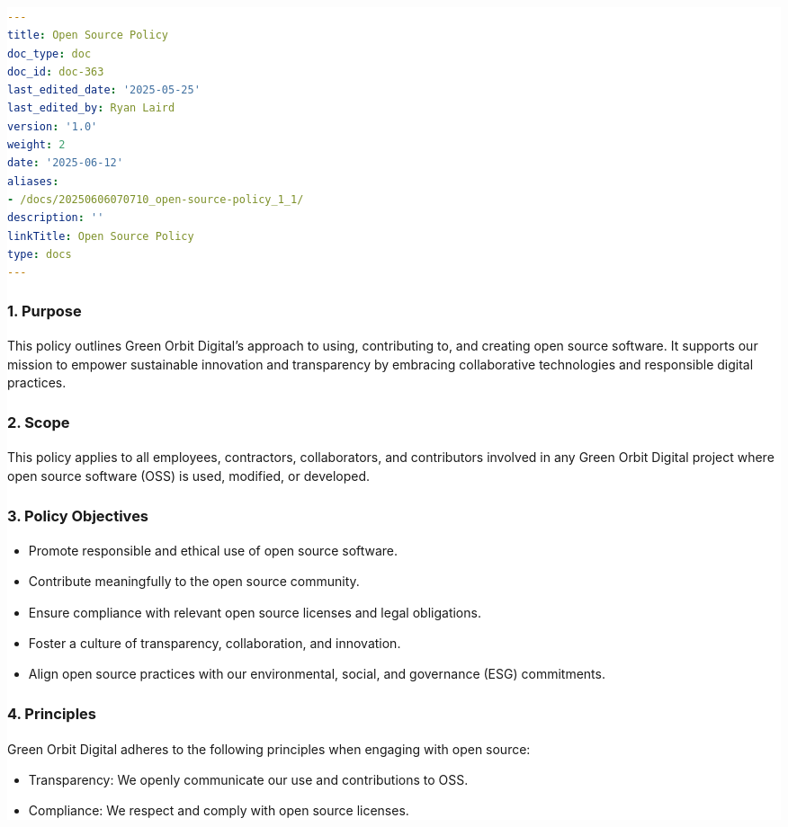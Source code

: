```yaml
---
title: Open Source Policy
doc_type: doc
doc_id: doc-363
last_edited_date: '2025-05-25'
last_edited_by: Ryan Laird
version: '1.0'
weight: 2
date: '2025-06-12'
aliases:
- /docs/20250606070710_open-source-policy_1_1/
description: ''
linkTitle: Open Source Policy
type: docs
---
```






### 1. Purpose

This policy outlines Green Orbit Digital’s approach to using, contributing to, and creating open source software. It supports our mission to empower sustainable innovation and transparency by embracing collaborative technologies and responsible digital practices.



### 2. Scope

This policy applies to all employees, contractors, collaborators, and contributors involved in any Green Orbit Digital project where open source software (OSS) is used, modified, or developed.



### 3. Policy Objectives

- Promote responsible and ethical use of open source software.

- Contribute meaningfully to the open source community.

- Ensure compliance with relevant open source licenses and legal obligations.

- Foster a culture of transparency, collaboration, and innovation.

- Align open source practices with our environmental, social, and governance (ESG) commitments.



### 4. Principles

Green Orbit Digital adheres to the following principles when engaging with open source:

- Transparency: We openly communicate our use and contributions to OSS.

- Compliance: We respect and comply with open source licenses.
